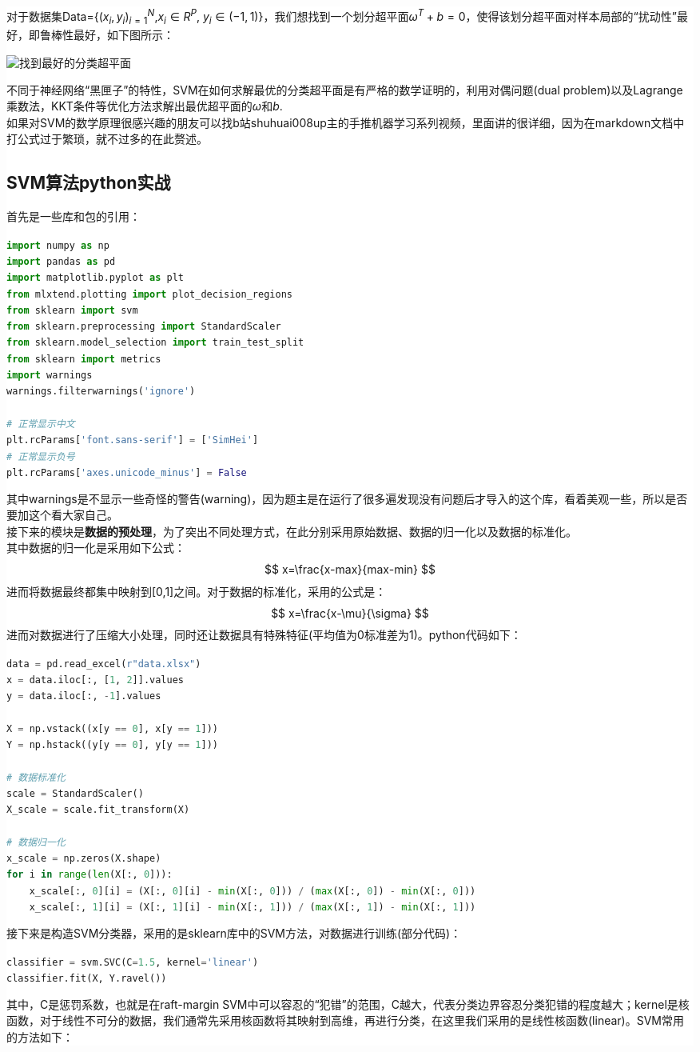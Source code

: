 对于数据集Data={$(x_i,y_i)_{i=1}^N$,$x_i\in R^P$, $y_i \in (-1,1)$}，我们想找到一个划分超平面$\omega^T+b=0$，使得该划分超平面对样本局部的“扰动性”最好，即鲁棒性最好，如下图所示：<br />

![找到最好的分类超平面](D:/工作文件/2022下半年（研究生）工作文件/油气人工智能基础及应用/支持向量机/picture4.webp)

不同于神经网络“黑匣子”的特性，SVM在如何求解最优的分类超平面是有严格的数学证明的，利用对偶问题(dual problem)以及Lagrange乘数法，KKT条件等优化方法求解出最优超平面的$\omega$和$b$.<br />
如果对SVM的数学原理很感兴趣的朋友可以找b站shuhuai008up主的手推机器学习系列视频，里面讲的很详细，因为在markdown文档中打公式过于繁琐，就不过多的在此赘述。
## SVM算法python实战
首先是一些库和包的引用：<br />
```python
import numpy as np
import pandas as pd
import matplotlib.pyplot as plt
from mlxtend.plotting import plot_decision_regions
from sklearn import svm
from sklearn.preprocessing import StandardScaler
from sklearn.model_selection import train_test_split
from sklearn import metrics
import warnings
warnings.filterwarnings('ignore')

# 正常显示中文
plt.rcParams['font.sans-serif'] = ['SimHei']
# 正常显示负号
plt.rcParams['axes.unicode_minus'] = False
```
其中warnings是不显示一些奇怪的警告(warning)，因为题主是在运行了很多遍发现没有问题后才导入的这个库，看着美观一些，所以是否要加这个看大家自己。<br />
接下来的模块是**数据的预处理**，为了突出不同处理方式，在此分别采用原始数据、数据的归一化以及数据的标准化。<br />
其中数据的归一化是采用如下公式：
$$
x=\frac{x-max}{max-min}
$$
进而将数据最终都集中映射到[0,1]之间。对于数据的标准化，采用的公式是：
$$
x=\frac{x-\mu}{\sigma}
$$
进而对数据进行了压缩大小处理，同时还让数据具有特殊特征(平均值为0标准差为1)。python代码如下：
```python
data = pd.read_excel(r"data.xlsx")
x = data.iloc[:, [1, 2]].values
y = data.iloc[:, -1].values

X = np.vstack((x[y == 0], x[y == 1]))
Y = np.hstack((y[y == 0], y[y == 1]))

# 数据标准化
scale = StandardScaler()
X_scale = scale.fit_transform(X)

# 数据归一化
x_scale = np.zeros(X.shape)
for i in range(len(X[:, 0])):
    x_scale[:, 0][i] = (X[:, 0][i] - min(X[:, 0])) / (max(X[:, 0]) - min(X[:, 0]))
    x_scale[:, 1][i] = (X[:, 1][i] - min(X[:, 1])) / (max(X[:, 1]) - min(X[:, 1]))
```
接下来是构造SVM分类器，采用的是sklearn库中的SVM方法，对数据进行训练(部分代码)：
```python
classifier = svm.SVC(C=1.5, kernel='linear')
classifier.fit(X, Y.ravel())
```
其中，C是惩罚系数，也就是在raft-margin SVM中可以容忍的“犯错”的范围，C越大，代表分类边界容忍分类犯错的程度越大；kernel是核函数，对于线性不可分的数据，我们通常先采用核函数将其映射到高维，再进行分类，在这里我们采用的是线性核函数(linear)。SVM常用的方法如下：
```python
```
